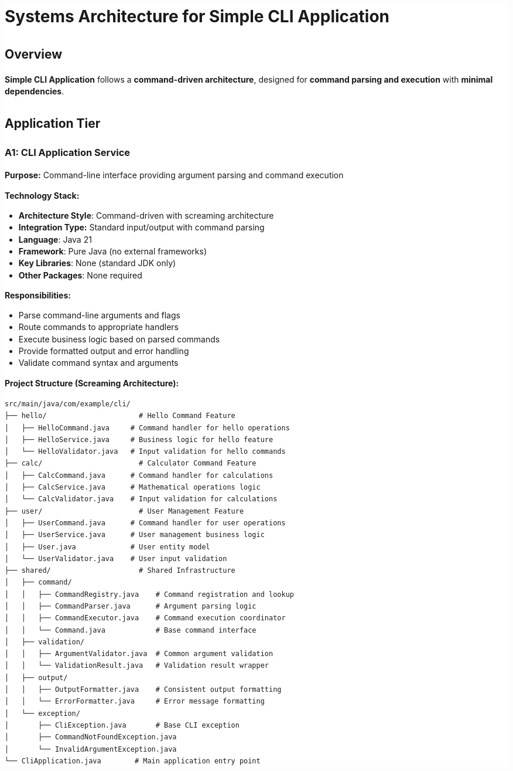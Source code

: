 # Systems Architecture for Simple CLI Application

## Overview

**Simple CLI Application** follows a **command-driven architecture**, designed for **command parsing and execution** with **minimal dependencies**.

## Application Tier

### A1: CLI Application Service

**Purpose:** Command-line interface providing argument parsing and command execution

**Technology Stack:**

- **Architecture Style**: Command-driven with screaming architecture
- **Integration Type:** Standard input/output with command parsing
- **Language**: Java 21
- **Framework**: Pure Java (no external frameworks)
- **Key Libraries**: None (standard JDK only)
- **Other Packages**: None required

**Responsibilities:**

- Parse command-line arguments and flags
- Route commands to appropriate handlers
- Execute business logic based on parsed commands
- Provide formatted output and error handling
- Validate command syntax and arguments

**Project Structure (Screaming Architecture):**
```
src/main/java/com/example/cli/
├── hello/                      # Hello Command Feature
│   ├── HelloCommand.java     # Command handler for hello operations
│   ├── HelloService.java     # Business logic for hello feature
│   └── HelloValidator.java   # Input validation for hello commands
├── calc/                       # Calculator Command Feature
│   ├── CalcCommand.java      # Command handler for calculations
│   ├── CalcService.java      # Mathematical operations logic
│   └── CalcValidator.java    # Input validation for calculations
├── user/                       # User Management Feature
│   ├── UserCommand.java      # Command handler for user operations
│   ├── UserService.java      # User management business logic
│   ├── User.java             # User entity model
│   └── UserValidator.java    # User input validation
├── shared/                     # Shared Infrastructure
│   ├── command/
│   │   ├── CommandRegistry.java    # Command registration and lookup
│   │   ├── CommandParser.java      # Argument parsing logic
│   │   ├── CommandExecutor.java    # Command execution coordinator
│   │   └── Command.java            # Base command interface
│   ├── validation/
│   │   ├── ArgumentValidator.java  # Common argument validation
│   │   └── ValidationResult.java   # Validation result wrapper
│   ├── output/
│   │   ├── OutputFormatter.java    # Consistent output formatting
│   │   └── ErrorFormatter.java     # Error message formatting
│   └── exception/
│       ├── CliException.java       # Base CLI exception
│       ├── CommandNotFoundException.java
│       └── InvalidArgumentException.java
└── CliApplication.java        # Main application entry point
```